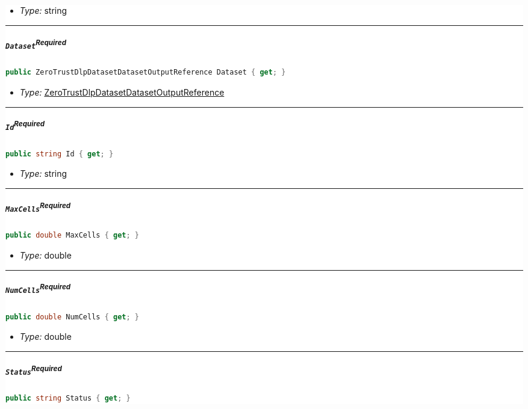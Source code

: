 - *Type:* string

---

##### `Dataset`<sup>Required</sup> <a name="Dataset" id="@cdktf/provider-cloudflare.zeroTrustDlpDataset.ZeroTrustDlpDataset.property.dataset"></a>

```csharp
public ZeroTrustDlpDatasetDatasetOutputReference Dataset { get; }
```

- *Type:* <a href="#@cdktf/provider-cloudflare.zeroTrustDlpDataset.ZeroTrustDlpDatasetDatasetOutputReference">ZeroTrustDlpDatasetDatasetOutputReference</a>

---

##### `Id`<sup>Required</sup> <a name="Id" id="@cdktf/provider-cloudflare.zeroTrustDlpDataset.ZeroTrustDlpDataset.property.id"></a>

```csharp
public string Id { get; }
```

- *Type:* string

---

##### `MaxCells`<sup>Required</sup> <a name="MaxCells" id="@cdktf/provider-cloudflare.zeroTrustDlpDataset.ZeroTrustDlpDataset.property.maxCells"></a>

```csharp
public double MaxCells { get; }
```

- *Type:* double

---

##### `NumCells`<sup>Required</sup> <a name="NumCells" id="@cdktf/provider-cloudflare.zeroTrustDlpDataset.ZeroTrustDlpDataset.property.numCells"></a>

```csharp
public double NumCells { get; }
```

- *Type:* double

---

##### `Status`<sup>Required</sup> <a name="Status" id="@cdktf/provider-cloudflare.zeroTrustDlpDataset.ZeroTrustDlpDataset.property.status"></a>

```csharp
public string Status { get; }
```
